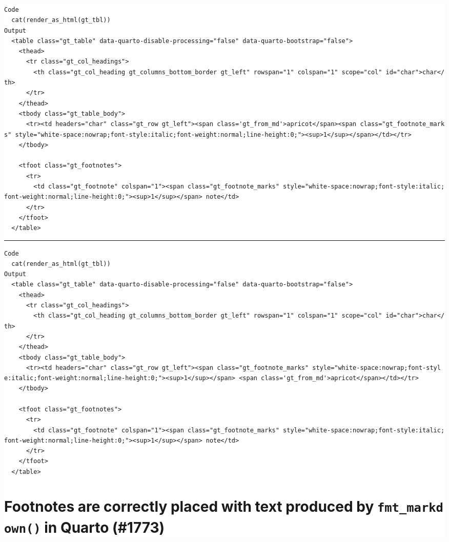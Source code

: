     Code
      cat(render_as_html(gt_tbl))
    Output
      <table class="gt_table" data-quarto-disable-processing="false" data-quarto-bootstrap="false">
        <thead>
          <tr class="gt_col_headings">
            <th class="gt_col_heading gt_columns_bottom_border gt_left" rowspan="1" colspan="1" scope="col" id="char">char</th>
          </tr>
        </thead>
        <tbody class="gt_table_body">
          <tr><td headers="char" class="gt_row gt_left"><span class='gt_from_md'>apricot</span><span class="gt_footnote_marks" style="white-space:nowrap;font-style:italic;font-weight:normal;line-height:0;"><sup>1</sup></span></td></tr>
        </tbody>
        
        <tfoot class="gt_footnotes">
          <tr>
            <td class="gt_footnote" colspan="1"><span class="gt_footnote_marks" style="white-space:nowrap;font-style:italic;font-weight:normal;line-height:0;"><sup>1</sup></span> note</td>
          </tr>
        </tfoot>
      </table>

---

    Code
      cat(render_as_html(gt_tbl))
    Output
      <table class="gt_table" data-quarto-disable-processing="false" data-quarto-bootstrap="false">
        <thead>
          <tr class="gt_col_headings">
            <th class="gt_col_heading gt_columns_bottom_border gt_left" rowspan="1" colspan="1" scope="col" id="char">char</th>
          </tr>
        </thead>
        <tbody class="gt_table_body">
          <tr><td headers="char" class="gt_row gt_left"><span class="gt_footnote_marks" style="white-space:nowrap;font-style:italic;font-weight:normal;line-height:0;"><sup>1</sup></span> <span class='gt_from_md'>apricot</span></td></tr>
        </tbody>
        
        <tfoot class="gt_footnotes">
          <tr>
            <td class="gt_footnote" colspan="1"><span class="gt_footnote_marks" style="white-space:nowrap;font-style:italic;font-weight:normal;line-height:0;"><sup>1</sup></span> note</td>
          </tr>
        </tfoot>
      </table>

# Footnotes are correctly placed with text produced by `fmt_markdown()` in Quarto (#1773)
